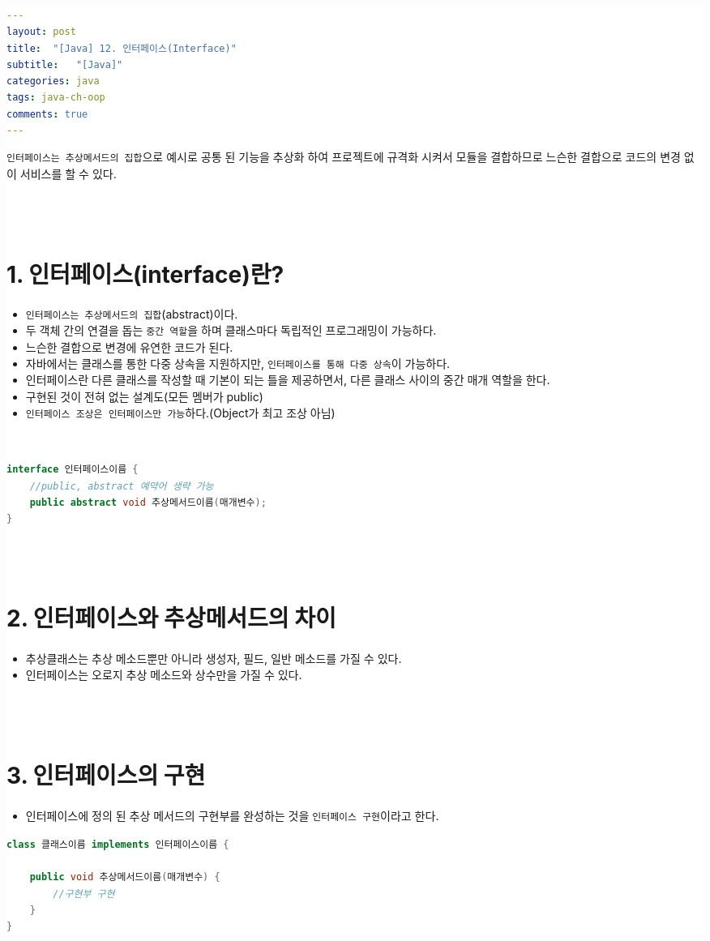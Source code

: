 ```yaml
---
layout: post
title:  "[Java] 12. 인터페이스(Interface)"
subtitle:   "[Java]"
categories: java
tags: java-ch-oop
comments: true
---
```


`인터페이스는 추상메서드의 집합`으로 예시로 공통 된 기능을 추상화 하여 프로젝트에 규격화 시켜서 모듈을 결합하므로 느슨한 결합으로 코드의 변경 없이 서비스를 할 수 있다.

<br><br>


# 1. 인터페이스(interface)란?

- `인터페이스는 추상메서드의 집합`(abstract)이다.
- 두 객체 간의 연결을 돕는 `중간 역할`을 하며 클래스마다 독립적인 프로그래밍이 가능하다.
- 느슨한 결합으로 변경에 유연한 코드가 된다.
- 자바에서는 클래스를 통한 다중 상속을 지원하지만, `인터페이스를 통해 다중 상속`이 가능하다.
- 인터페이스란 다른 클래스를 작성할 때 기본이 되는 틀을 제공하면서, 다른 클래스 사이의 중간 매개 역할을 한다.
- 구현된 것이 전혀 없는 설계도(모든 멤버가 public)
- `인터페이스 조상은 인터페이스만 가능`하다.(Object가 최고 조상 아님)

<br>

```java
interface 인터페이스이름 {
    //public, abstract 예약어 생략 가능
    public abstract void 추상메서드이름(매개변수);
}
```

<br><br>


# 2. 인터페이스와 추상메서드의 차이
  
- 추상클래스는 추상 메소드뿐만 아니라 생성자, 필드, 일반 메소드를 가질 수 있다.
- 인터페이스는 오로지 추상 메소드와 상수만을 가질 수 있다.

<br><br>


# 3. 인터페이스의 구현

- 인터페이스에 정의 된 추상 메서드의 구현부를 완성하는 것을 `인터페이스 구현`이라고 한다.

```java
class 클래스이름 implements 인터페이스이름 {

    public void 추상메서드이름(매개변수) {
        //구현부 구현
    }
}
```
